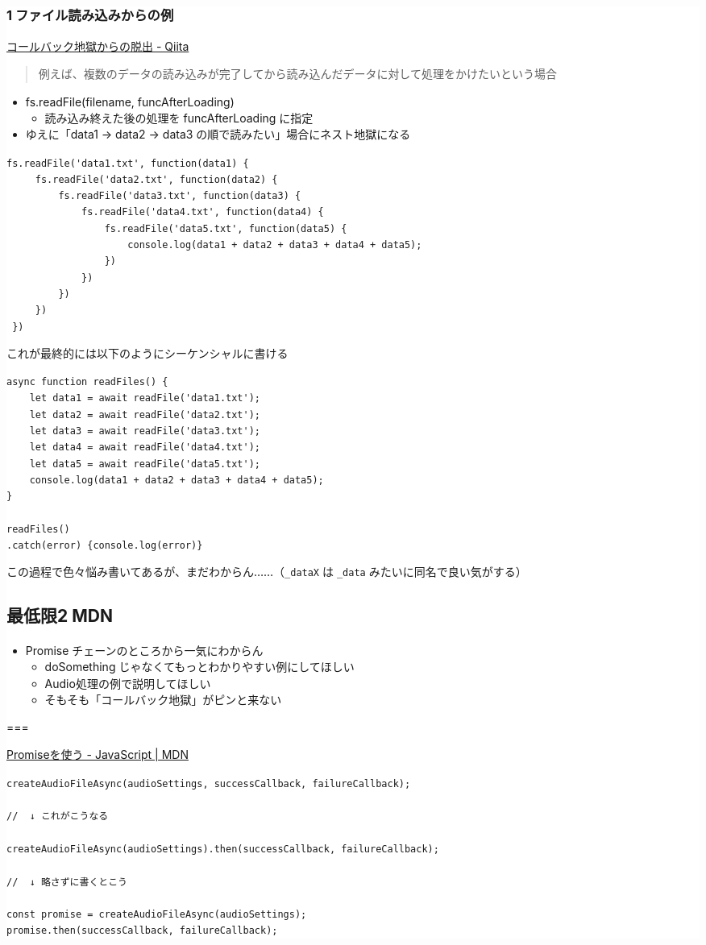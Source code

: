 ### 1 ファイル読み込みからの例
[コールバック地獄からの脱出 - Qiita](https://qiita.com/umeko2015/items/2fdb2785eac8f4117f23)

> 例えば、複数のデータの読み込みが完了してから読み込んだデータに対して処理をかけたいという場合

- fs.readFile(filename, funcAfterLoading)
    - 読み込み終えた後の処理を funcAfterLoading に指定
- ゆえに「data1 → data2 → data3 の順で読みたい」場合にネスト地獄になる

```
fs.readFile('data1.txt', function(data1) {
     fs.readFile('data2.txt', function(data2) {
         fs.readFile('data3.txt', function(data3) {
             fs.readFile('data4.txt', function(data4) {
                 fs.readFile('data5.txt', function(data5) {
                     console.log(data1 + data2 + data3 + data4 + data5);
                 })
             })
         })
     })
 })
```

これが最終的には以下のようにシーケンシャルに書ける

```
async function readFiles() {
    let data1 = await readFile('data1.txt');
    let data2 = await readFile('data2.txt');
    let data3 = await readFile('data3.txt');
    let data4 = await readFile('data4.txt');
    let data5 = await readFile('data5.txt');
    console.log(data1 + data2 + data3 + data4 + data5);
}

readFiles()
.catch(error) {console.log(error)}
```

この過程で色々悩み書いてあるが、まだわからん……（`_dataX` は `_data` みたいに同名で良い気がする）

## 最低限2 MDN
- Promise チェーンのところから一気にわからん
    - doSomething じゃなくてもっとわかりやすい例にしてほしい
    - Audio処理の例で説明してほしい
    - そもそも「コールバック地獄」がピンと来ない

===

[Promiseを使う - JavaScript | MDN](https://developer.mozilla.org/ja/docs/Web/JavaScript/Guide/Using_promises)

```
createAudioFileAsync(audioSettings, successCallback, failureCallback);

//  ↓ これがこうなる

createAudioFileAsync(audioSettings).then(successCallback, failureCallback);

//  ↓ 略さずに書くとこう

const promise = createAudioFileAsync(audioSettings); 
promise.then(successCallback, failureCallback);
```
